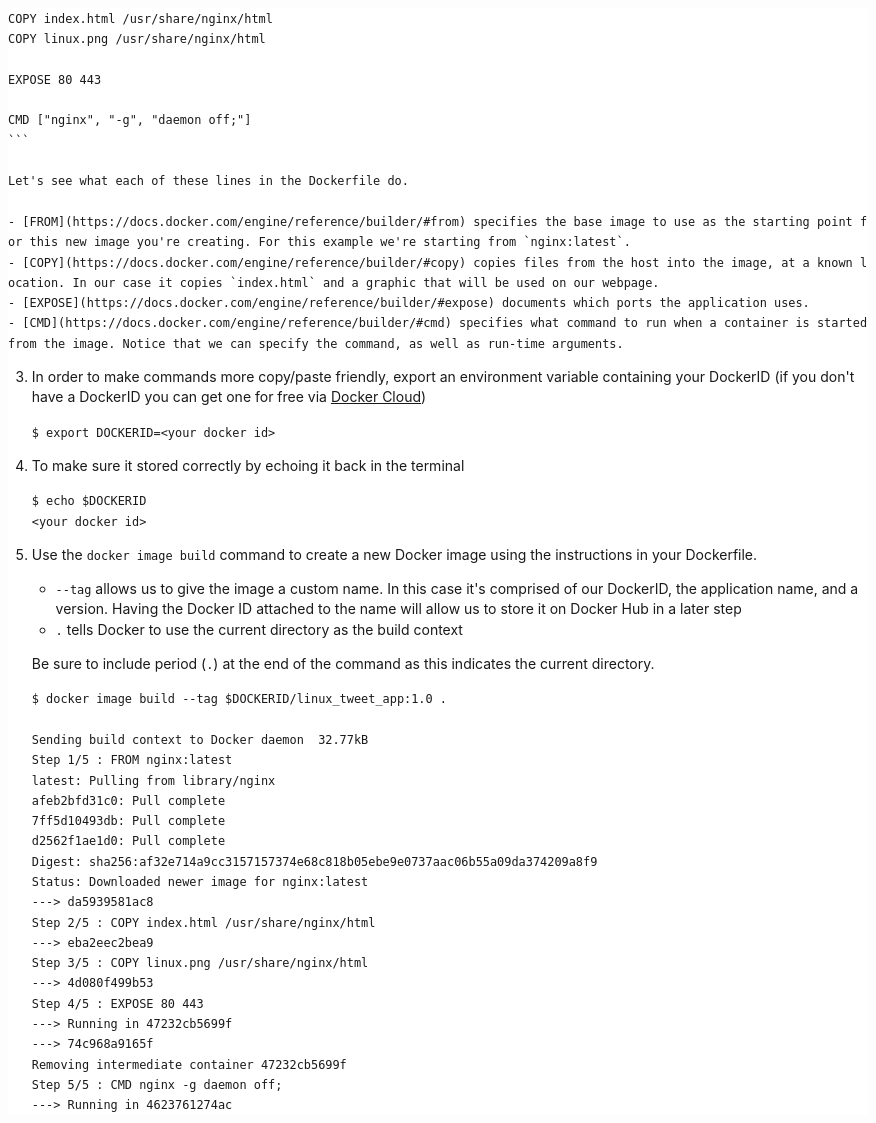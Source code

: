     COPY index.html /usr/share/nginx/html
    COPY linux.png /usr/share/nginx/html

    EXPOSE 80 443     

    CMD ["nginx", "-g", "daemon off;"]
    ```

    Let's see what each of these lines in the Dockerfile do.

    - [FROM](https://docs.docker.com/engine/reference/builder/#from) specifies the base image to use as the starting point for this new image you're creating. For this example we're starting from `nginx:latest`.
    - [COPY](https://docs.docker.com/engine/reference/builder/#copy) copies files from the host into the image, at a known location. In our case it copies `index.html` and a graphic that will be used on our webpage.
    - [EXPOSE](https://docs.docker.com/engine/reference/builder/#expose) documents which ports the application uses.
    - [CMD](https://docs.docker.com/engine/reference/builder/#cmd) specifies what command to run when a container is started from the image. Notice that we can specify the command, as well as run-time arguments.

3. In order to make commands more copy/paste friendly, export an environment variable containing your DockerID (if you don't have a DockerID you can get one for free via [Docker Cloud](https://cloud.docker.com))

    ```
    $ export DOCKERID=<your docker id>
    ```

4. To make sure it stored correctly by echoing it back in the terminal

    ```
    $ echo $DOCKERID
    <your docker id>
    ```

5. Use the `docker image build` command to create a new Docker image using the instructions in your Dockerfile.

    * `--tag` allows us to give the image a custom name. In this case it's comprised of our DockerID, the application name, and a version. Having the Docker ID attached to the name will allow us to store it on Docker Hub in a later step
    * `.` tells Docker to use the current directory as the build context

    Be sure to include period (`.`) at the end of the command as this indicates the current directory.

    ```
    $ docker image build --tag $DOCKERID/linux_tweet_app:1.0 .

    Sending build context to Docker daemon  32.77kB
    Step 1/5 : FROM nginx:latest
    latest: Pulling from library/nginx
    afeb2bfd31c0: Pull complete
    7ff5d10493db: Pull complete
    d2562f1ae1d0: Pull complete
    Digest: sha256:af32e714a9cc3157157374e68c818b05ebe9e0737aac06b55a09da374209a8f9
    Status: Downloaded newer image for nginx:latest
    ---> da5939581ac8
    Step 2/5 : COPY index.html /usr/share/nginx/html
    ---> eba2eec2bea9
    Step 3/5 : COPY linux.png /usr/share/nginx/html
    ---> 4d080f499b53
    Step 4/5 : EXPOSE 80 443
    ---> Running in 47232cb5699f
    ---> 74c968a9165f
    Removing intermediate container 47232cb5699f
    Step 5/5 : CMD nginx -g daemon off;
    ---> Running in 4623761274ac